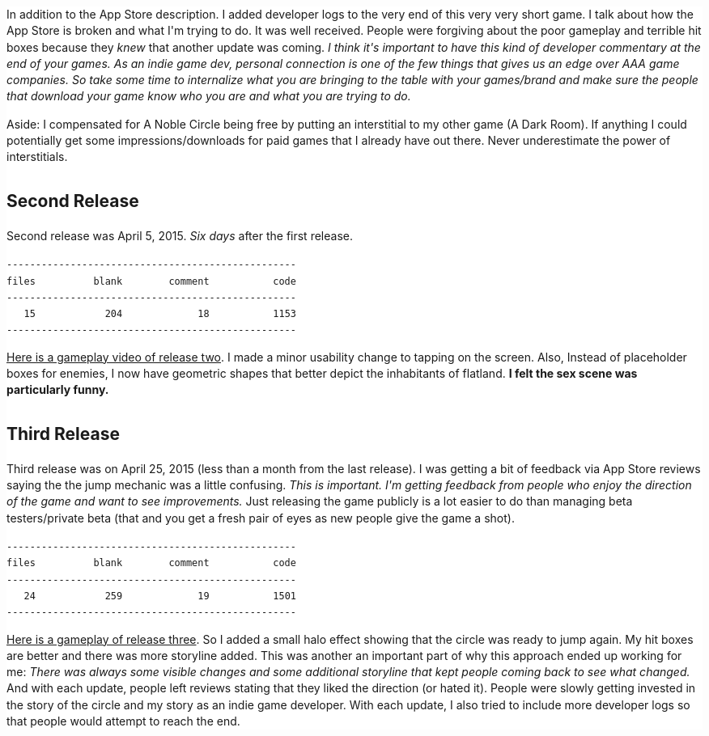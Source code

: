 In addition to the App Store description. I added developer logs to
the very end of this very very short game. I talk about how the App
Store is broken and what I'm trying to do. It was well
received. People were forgiving about the poor gameplay and terrible
hit boxes because they _knew_ that another update was coming. _I think
it's important to have this kind of developer commentary at the end of
your games. As an indie game dev, personal connection is one of the
few things that gives us an edge over AAA game companies. So take some
time to internalize what you are bringing to the table with your
games/brand and make sure the people that download your game know who
you are and what you are trying to do._

Aside: I compensated for A Noble Circle being free by putting an
interstitial to my other game (A Dark Room). If anything I could
potentially get some impressions/downloads for paid games that I
already have out there. Never underestimate the power of
interstitials.

## Second Release ##

Second release was April 5, 2015. _Six days_ after the first release.

    --------------------------------------------------
    files          blank        comment           code
    --------------------------------------------------
       15            204             18           1153
    --------------------------------------------------

[Here is a gameplay
video of release two](https://www.youtube.com/watch?v=sxrgdJm2ifM). I made a minor
usability change to tapping on the screen. Also, Instead of placeholder
boxes for enemies, I now have geometric shapes that better depict the
inhabitants of flatland. **I felt the sex scene was particularly funny.**

## Third Release ##

Third release was on April 25, 2015 (less than a month from the last
release). I was getting a bit of feedback via App Store reviews saying
the the jump mechanic was a little confusing. _This is important. I'm
getting feedback from people who enjoy the direction of the game and
want to see improvements._ Just releasing the game publicly is a lot
easier to do than managing beta testers/private beta (that and you get
a fresh pair of eyes as new people give the game a shot).

    --------------------------------------------------
    files          blank        comment           code
    --------------------------------------------------
       24            259             19           1501
    --------------------------------------------------

[Here is a gameplay of release three](https://www.youtube.com/watch?v=upZLLUSC1GU). So
I added a small halo effect showing that the circle was ready to
jump again. My hit boxes are better and there was more storyline
added. This was another an important part of why this approach
ended up working for me: _There was always some visible changes
and some additional storyline that kept people coming back to see
what changed._ And with each update, people left reviews stating
that they liked the direction (or hated it). People were slowly
getting invested in the story of the circle and my story as an
indie game developer. With each update, I also tried to include
more developer logs so that people would attempt to reach the end.
